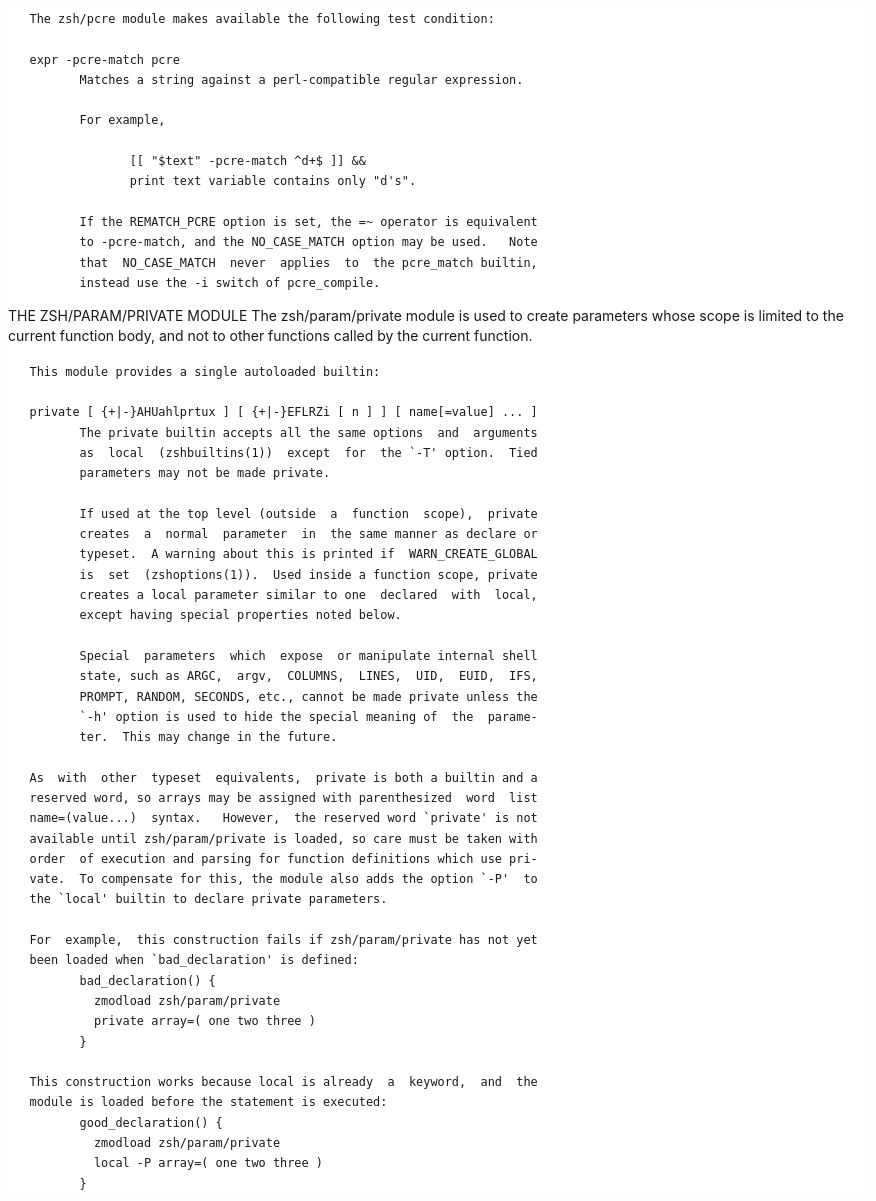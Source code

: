        The zsh/pcre module makes available the following test condition:

       expr -pcre-match pcre
              Matches a string against a perl-compatible regular expression.

              For example,

                     [[ "$text" -pcre-match ^d+$ ]] &&
                     print text variable contains only "d's".

              If the REMATCH_PCRE option is set, the =~ operator is equivalent
              to -pcre-match, and the NO_CASE_MATCH option may be used.   Note
              that  NO_CASE_MATCH  never  applies  to  the pcre_match builtin,
              instead use the -i switch of pcre_compile.

THE ZSH/PARAM/PRIVATE MODULE
       The zsh/param/private module is used to create parameters  whose  scope
       is  limited  to  the  current function body, and not to other functions
       called by the current function.

       This module provides a single autoloaded builtin:

       private [ {+|-}AHUahlprtux ] [ {+|-}EFLRZi [ n ] ] [ name[=value] ... ]
              The private builtin accepts all the same options  and  arguments
              as  local  (zshbuiltins(1))  except  for  the `-T' option.  Tied
              parameters may not be made private.

              If used at the top level (outside  a  function  scope),  private
              creates  a  normal  parameter  in  the same manner as declare or
              typeset.  A warning about this is printed if  WARN_CREATE_GLOBAL
              is  set  (zshoptions(1)).  Used inside a function scope, private
              creates a local parameter similar to one  declared  with  local,
              except having special properties noted below.

              Special  parameters  which  expose  or manipulate internal shell
              state, such as ARGC,  argv,  COLUMNS,  LINES,  UID,  EUID,  IFS,
              PROMPT, RANDOM, SECONDS, etc., cannot be made private unless the
              `-h' option is used to hide the special meaning of  the  parame-
              ter.  This may change in the future.

       As  with  other  typeset  equivalents,  private is both a builtin and a
       reserved word, so arrays may be assigned with parenthesized  word  list
       name=(value...)  syntax.   However,  the reserved word `private' is not
       available until zsh/param/private is loaded, so care must be taken with
       order  of execution and parsing for function definitions which use pri-
       vate.  To compensate for this, the module also adds the option `-P'  to
       the `local' builtin to declare private parameters.

       For  example,  this construction fails if zsh/param/private has not yet
       been loaded when `bad_declaration' is defined:
              bad_declaration() {
                zmodload zsh/param/private
                private array=( one two three )
              }

       This construction works because local is already  a  keyword,  and  the
       module is loaded before the statement is executed:
              good_declaration() {
                zmodload zsh/param/private
                local -P array=( one two three )
              }
